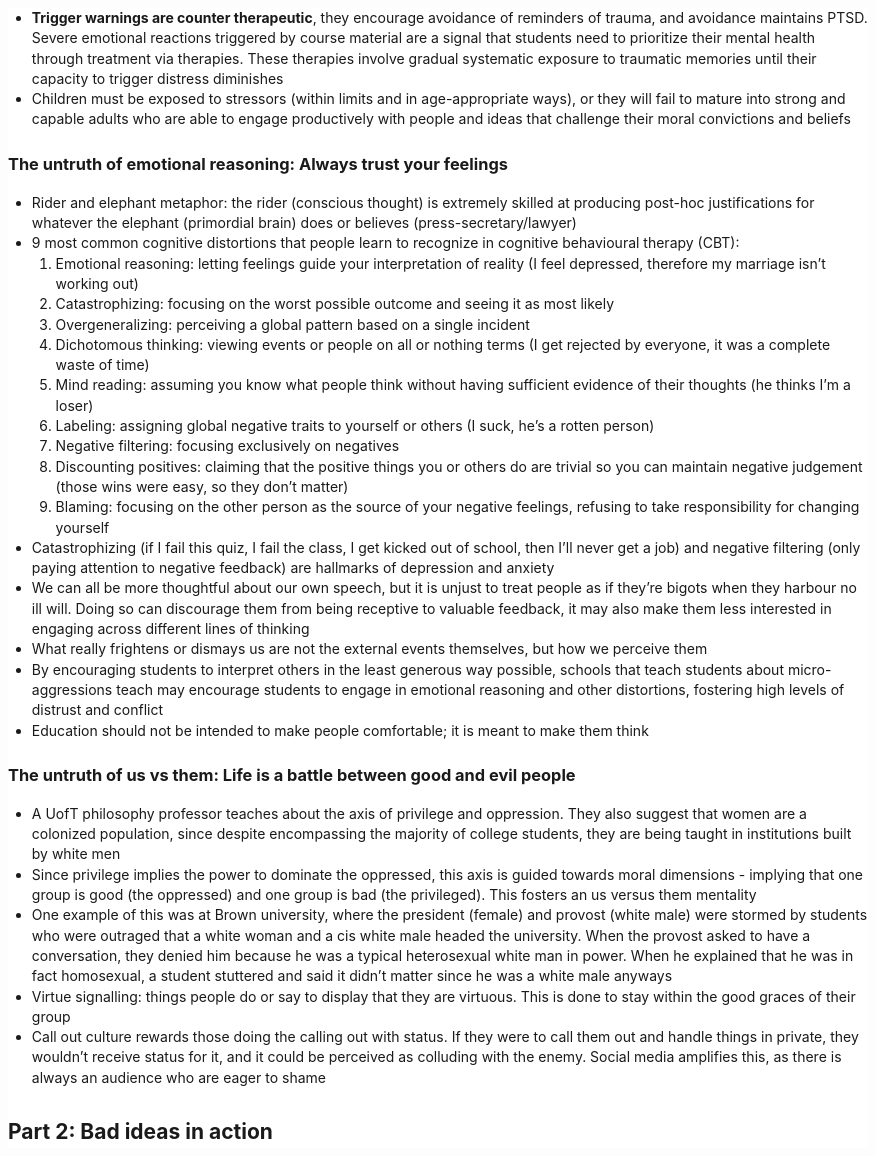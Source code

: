 * **Trigger warnings are counter therapeutic**, they encourage avoidance of reminders of trauma, and avoidance maintains PTSD. Severe emotional reactions triggered by course material are a signal that students need to prioritize their mental health through treatment via therapies. These therapies involve gradual systematic exposure to traumatic memories until their capacity to trigger distress diminishes 
* Children must be exposed to stressors (within limits and in age-appropriate ways), or they will fail to mature into strong and capable adults who are able to engage productively with people and ideas that challenge their moral convictions and beliefs
### The untruth of emotional reasoning: Always trust your feelings
* Rider and elephant metaphor: the rider (conscious thought) is extremely skilled at producing post-hoc justifications for whatever the elephant (primordial brain) does or believes (press-secretary/lawyer)
* 9 most common cognitive distortions that people learn to recognize in cognitive behavioural therapy (CBT):
    1.	Emotional reasoning: letting feelings guide your interpretation of reality (I feel depressed, therefore my marriage isn’t working out)
    2.	Catastrophizing: focusing on the worst possible outcome and seeing it as most likely
    3.	Overgeneralizing: perceiving a global pattern based on a single incident
    4.	Dichotomous thinking: viewing events or people on all or nothing terms (I get rejected by everyone, it was a complete waste of time)
    5.	Mind reading: assuming you know what people think without having sufficient evidence of their thoughts (he thinks I’m a loser)
    6.	Labeling: assigning global negative traits to yourself or others (I suck, he’s a rotten person)
    7.	Negative filtering: focusing exclusively on negatives
    8.	Discounting positives: claiming that the positive things you or others do are trivial so you can maintain negative judgement (those wins were easy, so they don’t matter)
    9.	Blaming: focusing on the other person as the source of your negative feelings, refusing to take responsibility for changing yourself 
* Catastrophizing (if I fail this quiz, I fail the class, I get kicked out of school, then I’ll never get a job) and negative filtering (only paying attention to negative feedback) are hallmarks of depression and anxiety
* We can all be more thoughtful about our own speech, but it is unjust to treat people as if they’re bigots when they harbour no ill will. Doing so can discourage them from being receptive to valuable feedback, it may also make them less interested in engaging across different lines of thinking
* What really frightens or dismays us are not the external events themselves, but how we perceive them
* By encouraging students to interpret others in the least generous way possible, schools that teach students about micro-aggressions teach may encourage students to engage in emotional reasoning and other distortions, fostering high levels of distrust and conflict
* Education should not be intended to make people comfortable; it is meant to make them think
### The untruth of us vs them: Life is a battle between good and evil people
* A UofT philosophy professor teaches about the axis of privilege and oppression. They also suggest that women are a colonized population, since despite encompassing the majority of college students, they are being taught in institutions built by white men
* Since privilege implies the power to dominate the oppressed, this axis is guided towards moral dimensions - implying that one group is good (the oppressed) and one group is bad (the privileged). This fosters an us versus them mentality
* One example of this was at Brown university, where the president (female) and provost (white male) were stormed by students who were outraged that a white woman and a cis white male headed the university. When the provost asked to have a conversation, they denied him because he was a typical heterosexual white man in power. When he explained that he was in fact homosexual, a student stuttered and said it didn’t matter since he was a white male anyways
* Virtue signalling: things people do or say to display that they are virtuous. This is done to stay within the good graces of their group
* Call out culture rewards those doing the calling out with status. If they were to call them out and handle things in private, they wouldn’t receive status for it, and it could be perceived as colluding with the enemy. Social media amplifies this, as there is always an audience who are eager to shame
## Part 2: Bad ideas in action